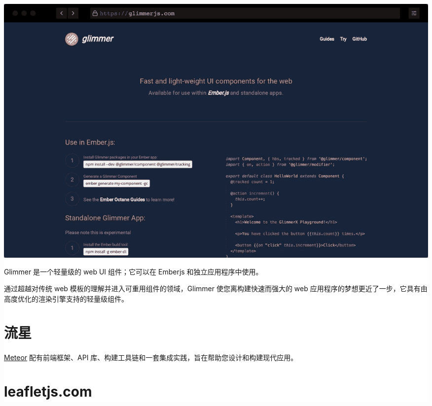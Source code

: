 ![](img/270466615503a77974b9f6609c04b4d9.png)

Glimmer 是一个轻量级的 web UI 组件；它可以在 Emberjs 和独立应用程序中使用。

通过超越对传统 web 模板的理解并进入可重用组件的领域，Glimmer 使您离构建快速而强大的 web 应用程序的梦想更近了一步，它具有由高度优化的渲染引擎支持的轻量级组件。

# 流星

[Meteor](https://www.meteor.com) 配有前端框架、API 库、构建工具链和一套集成实践，旨在帮助您设计和构建现代应用。

# leafletjs.com
